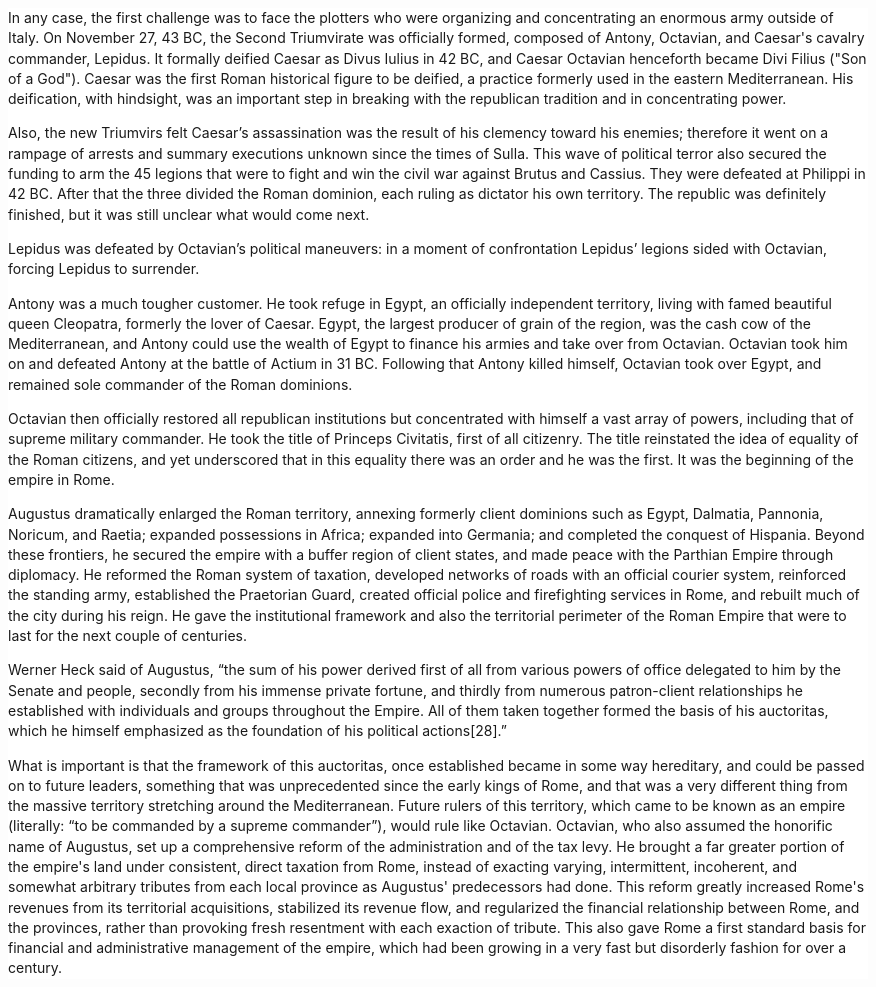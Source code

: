 In any case, the first challenge was to face the plotters who were organizing and concentrating an enormous army outside of Italy. On November 27, 43 BC, the Second Triumvirate was officially formed, composed of Antony, Octavian, and Caesar's cavalry commander, Lepidus. It formally deified Caesar as Divus Iulius in 42 BC, and Caesar Octavian henceforth became Divi Filius ("Son of a God"). Caesar was the first Roman historical figure to be deified, a practice formerly used in the eastern Mediterranean. His deification, with hindsight, was an important step in breaking with the republican tradition and in concentrating power.

Also, the new Triumvirs felt Caesar’s assassination was the result of his clemency toward his enemies; therefore it went on a rampage of arrests and summary executions unknown since the times of Sulla. This wave of political terror also secured the funding to arm the 45 legions that were to fight and win the civil war against Brutus and Cassius. They were defeated at Philippi in 42 BC. After that the three divided the Roman dominion, each ruling as dictator his own territory. The republic was definitely finished, but it was still unclear what would come next.

Lepidus was defeated by Octavian’s political maneuvers: in a moment of confrontation Lepidus’ legions sided with Octavian, forcing Lepidus to surrender.

Antony was a much tougher customer. He took refuge in Egypt, an officially independent territory, living with famed beautiful queen Cleopatra, formerly the lover of Caesar. Egypt, the largest producer of grain of the region, was the cash cow of the Mediterranean, and Antony could use the wealth of Egypt to finance his armies and take over from Octavian. Octavian took him on and defeated Antony at the battle of Actium in 31 BC. Following that Antony killed himself, Octavian took over Egypt, and remained sole commander of the Roman dominions.

Octavian then officially restored all republican institutions but concentrated with himself a vast array of powers, including that of supreme military commander. He took the title of Princeps Civitatis, first of all citizenry. The title reinstated the idea of equality of the Roman citizens, and yet underscored that in this equality there was an order and he was the first. It was the beginning of the empire in Rome.

Augustus dramatically enlarged the Roman territory, annexing formerly client dominions such as Egypt, Dalmatia, Pannonia, Noricum, and Raetia; expanded possessions in Africa; expanded into Germania; and completed the conquest of Hispania. Beyond these frontiers, he secured the empire with a buffer region of client states, and made peace with the Parthian Empire through diplomacy. He reformed the Roman system of taxation, developed networks of roads with an official courier system, reinforced the standing army, established the Praetorian Guard, created official police and firefighting services in Rome, and rebuilt much of the city during his reign. He gave the institutional framework and also the territorial perimeter of the Roman Empire that were to last for the next couple of centuries.

Werner Heck said of Augustus, “the sum of his power derived first of all from various powers of office delegated to him by the Senate and people, secondly from his immense private fortune, and thirdly from numerous patron-client relationships he established with individuals and groups throughout the Empire. All of them taken together formed the basis of his auctoritas, which he himself emphasized as the foundation of his political actions\[28\].”

What is important is that the framework of this auctoritas, once established became in some way hereditary, and could be passed on to future leaders, something that was unprecedented since the early kings of Rome, and that was a very different thing from the massive territory stretching around the Mediterranean. Future rulers of this territory, which came to be known as an empire (literally: “to be commanded by a supreme commander”), would rule like Octavian. Octavian, who also assumed the honorific name of Augustus, set up a comprehensive reform of the administration and of the tax levy. He brought a far greater portion of the empire's land under consistent, direct taxation from Rome, instead of exacting varying, intermittent, incoherent, and somewhat arbitrary tributes from each local province as Augustus' predecessors had done. This reform greatly increased Rome's revenues from its territorial acquisitions, stabilized its revenue flow, and regularized the financial relationship between Rome, and the provinces, rather than provoking fresh resentment with each exaction of tribute. This also gave Rome a first standard basis for financial and administrative management of the empire, which had been growing in a very fast but disorderly fashion for over a century.
